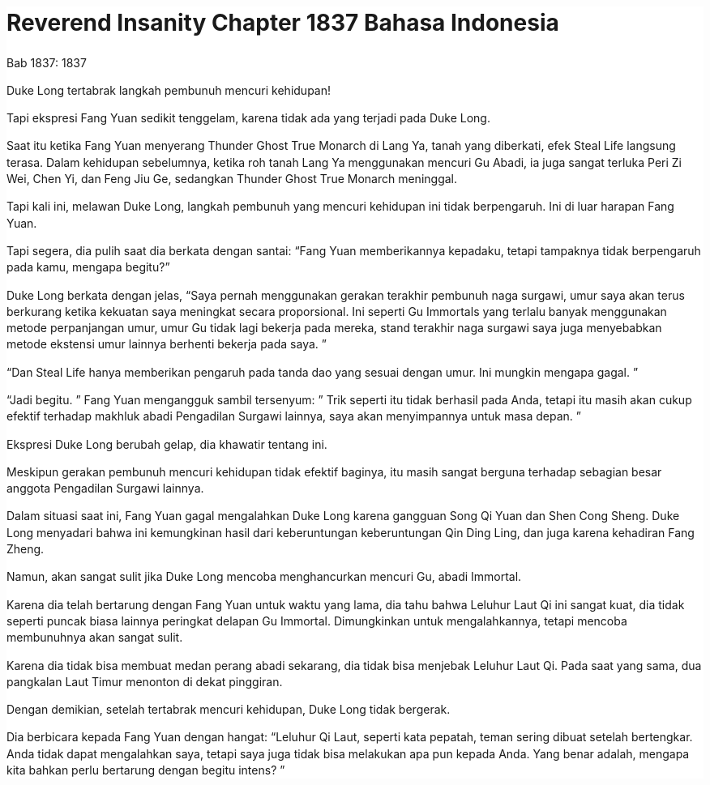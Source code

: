 # Reverend Insanity Chapter 1837 Bahasa Indonesia

Bab 1837: 1837

Duke Long tertabrak langkah pembunuh mencuri kehidupan!

Tapi ekspresi Fang Yuan sedikit tenggelam, karena tidak ada yang terjadi pada Duke Long.

Saat itu ketika Fang Yuan menyerang Thunder Ghost True Monarch di Lang Ya, tanah yang diberkati, efek Steal Life langsung terasa. Dalam kehidupan sebelumnya, ketika roh tanah Lang Ya menggunakan mencuri Gu Abadi, ia juga sangat terluka Peri Zi Wei, Chen Yi, dan Feng Jiu Ge, sedangkan Thunder Ghost True Monarch meninggal.

Tapi kali ini, melawan Duke Long, langkah pembunuh yang mencuri kehidupan ini tidak berpengaruh. Ini di luar harapan Fang Yuan.

Tapi segera, dia pulih saat dia berkata dengan santai: “Fang Yuan memberikannya kepadaku, tetapi tampaknya tidak berpengaruh pada kamu, mengapa begitu?”

Duke Long berkata dengan jelas, “Saya pernah menggunakan gerakan terakhir pembunuh naga surgawi, umur saya akan terus berkurang ketika kekuatan saya meningkat secara proporsional. Ini seperti Gu Immortals yang terlalu banyak menggunakan metode perpanjangan umur, umur Gu tidak lagi bekerja pada mereka, stand terakhir naga surgawi saya juga menyebabkan metode ekstensi umur lainnya berhenti bekerja pada saya. ”

“Dan Steal Life hanya memberikan pengaruh pada tanda dao yang sesuai dengan umur. Ini mungkin mengapa gagal. ”

“Jadi begitu. ” Fang Yuan mengangguk sambil tersenyum: ” Trik seperti itu tidak berhasil pada Anda, tetapi itu masih akan cukup efektif terhadap makhluk abadi Pengadilan Surgawi lainnya, saya akan menyimpannya untuk masa depan. ”

Ekspresi Duke Long berubah gelap, dia khawatir tentang ini.

Meskipun gerakan pembunuh mencuri kehidupan tidak efektif baginya, itu masih sangat berguna terhadap sebagian besar anggota Pengadilan Surgawi lainnya.

Dalam situasi saat ini, Fang Yuan gagal mengalahkan Duke Long karena gangguan Song Qi Yuan dan Shen Cong Sheng. Duke Long menyadari bahwa ini kemungkinan hasil dari keberuntungan keberuntungan Qin Ding Ling, dan juga karena kehadiran Fang Zheng.

Namun, akan sangat sulit jika Duke Long mencoba menghancurkan mencuri Gu, abadi Immortal.

Karena dia telah bertarung dengan Fang Yuan untuk waktu yang lama, dia tahu bahwa Leluhur Laut Qi ini sangat kuat, dia tidak seperti puncak biasa lainnya peringkat delapan Gu Immortal. Dimungkinkan untuk mengalahkannya, tetapi mencoba membunuhnya akan sangat sulit.

Karena dia tidak bisa membuat medan perang abadi sekarang, dia tidak bisa menjebak Leluhur Laut Qi. Pada saat yang sama, dua pangkalan Laut Timur menonton di dekat pinggiran.

Dengan demikian, setelah tertabrak mencuri kehidupan, Duke Long tidak bergerak.



Dia berbicara kepada Fang Yuan dengan hangat: “Leluhur Qi Laut, seperti kata pepatah, teman sering dibuat setelah bertengkar. Anda tidak dapat mengalahkan saya, tetapi saya juga tidak bisa melakukan apa pun kepada Anda. Yang benar adalah, mengapa kita bahkan perlu bertarung dengan begitu intens? ”

